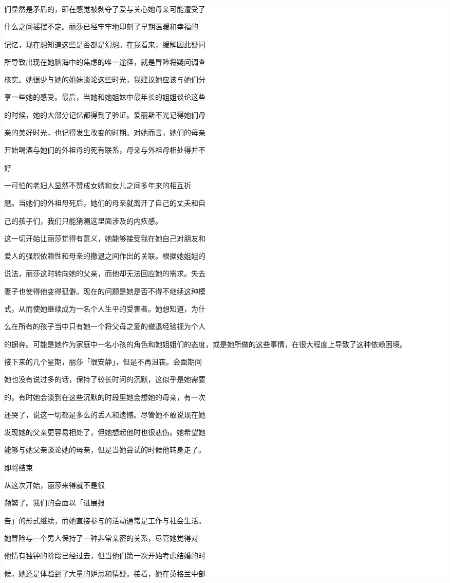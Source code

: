 们显然是矛盾的，即在感觉被剥夺了爱与关心她母亲可能遭受了

什么之间摇摆不定。丽莎已经牢牢地印刻了早期温暖和幸福的

记忆，现在想知道这些是否都是幻想。在我看来，缓解因此疑问

所导致出现在她脑海中的焦虑的唯一途径，就是冒险将疑问调查

核实。她很少与她的姐妹谈论这些时光，我建议她应该与她们分

享一些她的感受。最后，当她和她姐妹中最年长的姐姐谈论这些

的时候，她的大部分记忆都得到了验证。爱丽斯不光记得她们母

亲的美好时光，也记得发生改变的时期。对她而言，她们的母亲

开始喝酒与她们的外祖母的死有联系，母亲与外祖母相处得并不

好

一可怕的老妇人显然不赞成女婿和女儿之间多年来的相互折

磨。当她们的外祖母死后，她们的母亲就离开了自己的丈夫和自

己的孩子们，我们只能猜测这里面涉及的内疚感。

这一切开始让丽莎觉得有意义，她能够接受我在她自己对朋友和

爱人的强烈依赖性和母亲的撤退之间作出的关联。根据她姐姐的

说法，丽莎这时转向她的父亲，而他却无法回应她的需求。失去

妻子也使得他变得孤僻。现在的问题是她是否不得不继续这种模

式，从而使她继续成为一名个人生平的受害者。她想知道，为什

么在所有的孩子当中只有她一个将父母之爱的撤退经验视为个人

的摒奔。可能是她作为家庭中一名小孩的角色和她姐姐们的态度，或是她所做的这些事情，在很大程度上导致了这种依赖困境。

接下来的几个星期，丽莎「很安静」，但是不再沮丧。会面期间

她也没有说过多的话，保持了较长时问的沉默，这似乎是她需要

的。有时她会谈到在这些沉默的时段里她会想她的母亲，有一次

还哭了，说这一切都是多么的丢人和遗憾。尽管她不敢说现在她

发现她的父亲更容易相处了，但她想起他时也很悲伤。她希望她

能够与她父亲谈论她的母亲，但是当她尝试的时候他转身走了。

即将结束

从这次开始，丽莎来得就不是很

频繁了。我们的会面以「进展报

告」的形式继续，而她直接参与的活动通常是工作与社会生活。

她冒险与一个男人保持了一种非常亲密的关系，尽管她觉得对

他情有独钟的阶段已经过去，但当他们第一次开始考虑结婚的时

候，她还是体验到了大量的妒忌和猜疑。接着，她在英格兰中部
